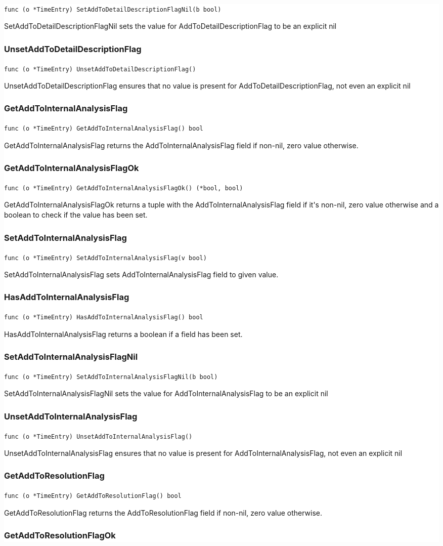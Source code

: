 `func (o *TimeEntry) SetAddToDetailDescriptionFlagNil(b bool)`

 SetAddToDetailDescriptionFlagNil sets the value for AddToDetailDescriptionFlag to be an explicit nil

### UnsetAddToDetailDescriptionFlag
`func (o *TimeEntry) UnsetAddToDetailDescriptionFlag()`

UnsetAddToDetailDescriptionFlag ensures that no value is present for AddToDetailDescriptionFlag, not even an explicit nil
### GetAddToInternalAnalysisFlag

`func (o *TimeEntry) GetAddToInternalAnalysisFlag() bool`

GetAddToInternalAnalysisFlag returns the AddToInternalAnalysisFlag field if non-nil, zero value otherwise.

### GetAddToInternalAnalysisFlagOk

`func (o *TimeEntry) GetAddToInternalAnalysisFlagOk() (*bool, bool)`

GetAddToInternalAnalysisFlagOk returns a tuple with the AddToInternalAnalysisFlag field if it's non-nil, zero value otherwise
and a boolean to check if the value has been set.

### SetAddToInternalAnalysisFlag

`func (o *TimeEntry) SetAddToInternalAnalysisFlag(v bool)`

SetAddToInternalAnalysisFlag sets AddToInternalAnalysisFlag field to given value.

### HasAddToInternalAnalysisFlag

`func (o *TimeEntry) HasAddToInternalAnalysisFlag() bool`

HasAddToInternalAnalysisFlag returns a boolean if a field has been set.

### SetAddToInternalAnalysisFlagNil

`func (o *TimeEntry) SetAddToInternalAnalysisFlagNil(b bool)`

 SetAddToInternalAnalysisFlagNil sets the value for AddToInternalAnalysisFlag to be an explicit nil

### UnsetAddToInternalAnalysisFlag
`func (o *TimeEntry) UnsetAddToInternalAnalysisFlag()`

UnsetAddToInternalAnalysisFlag ensures that no value is present for AddToInternalAnalysisFlag, not even an explicit nil
### GetAddToResolutionFlag

`func (o *TimeEntry) GetAddToResolutionFlag() bool`

GetAddToResolutionFlag returns the AddToResolutionFlag field if non-nil, zero value otherwise.

### GetAddToResolutionFlagOk
